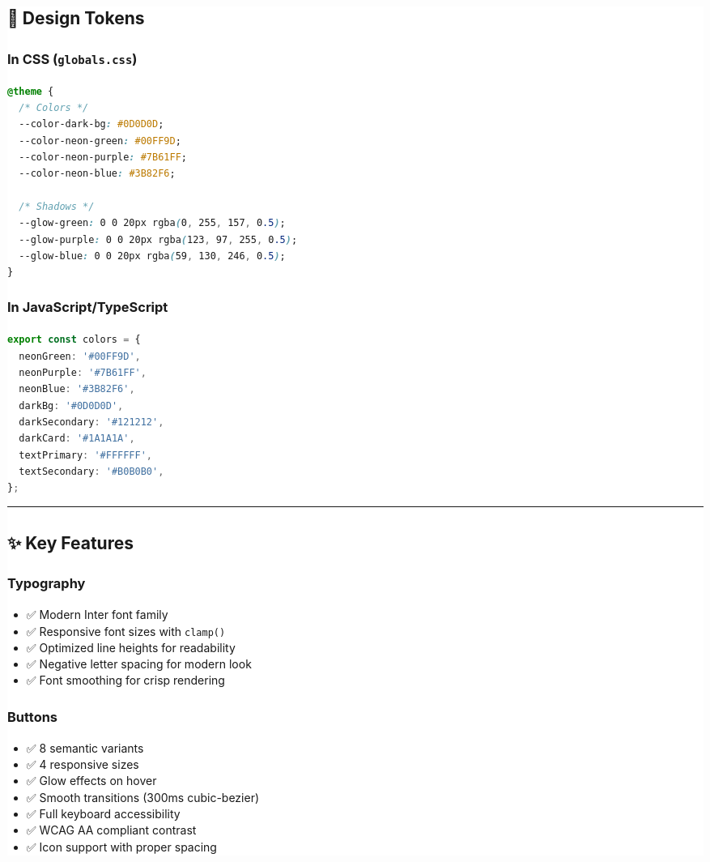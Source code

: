 
## 🎨 Design Tokens

### **In CSS** (`globals.css`)
```css
@theme {
  /* Colors */
  --color-dark-bg: #0D0D0D;
  --color-neon-green: #00FF9D;
  --color-neon-purple: #7B61FF;
  --color-neon-blue: #3B82F6;
  
  /* Shadows */
  --glow-green: 0 0 20px rgba(0, 255, 157, 0.5);
  --glow-purple: 0 0 20px rgba(123, 97, 255, 0.5);
  --glow-blue: 0 0 20px rgba(59, 130, 246, 0.5);
}
```

### **In JavaScript/TypeScript**
```typescript
export const colors = {
  neonGreen: '#00FF9D',
  neonPurple: '#7B61FF',
  neonBlue: '#3B82F6',
  darkBg: '#0D0D0D',
  darkSecondary: '#121212',
  darkCard: '#1A1A1A',
  textPrimary: '#FFFFFF',
  textSecondary: '#B0B0B0',
};
```

---

## ✨ Key Features

### **Typography**
- ✅ Modern Inter font family
- ✅ Responsive font sizes with `clamp()`
- ✅ Optimized line heights for readability
- ✅ Negative letter spacing for modern look
- ✅ Font smoothing for crisp rendering

### **Buttons**
- ✅ 8 semantic variants
- ✅ 4 responsive sizes
- ✅ Glow effects on hover
- ✅ Smooth transitions (300ms cubic-bezier)
- ✅ Full keyboard accessibility
- ✅ WCAG AA compliant contrast
- ✅ Icon support with proper spacing
